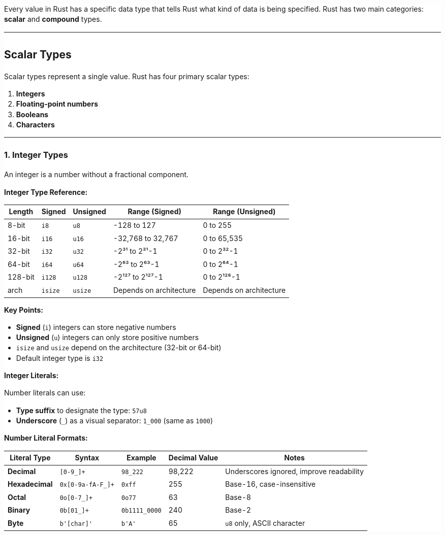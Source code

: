 Every value in Rust has a specific data type that tells Rust what kind of data is being specified. Rust has two main categories: **scalar** and **compound** types.

---

## Scalar Types

Scalar types represent a single value. Rust has four primary scalar types:

1. **Integers**
2. **Floating-point numbers**
3. **Booleans**
4. **Characters**

---

### 1. Integer Types

An integer is a number without a fractional component.

**Integer Type Reference:**

| Length | Signed | Unsigned | Range (Signed) | Range (Unsigned) |
|--------|--------|----------|----------------|------------------|
| 8-bit  | `i8`   | `u8`     | -128 to 127    | 0 to 255         |
| 16-bit | `i16`  | `u16`    | -32,768 to 32,767 | 0 to 65,535   |
| 32-bit | `i32`  | `u32`    | -2³¹ to 2³¹-1  | 0 to 2³²-1       |
| 64-bit | `i64`  | `u64`    | -2⁶³ to 2⁶³-1  | 0 to 2⁶⁴-1       |
| 128-bit| `i128` | `u128`   | -2¹²⁷ to 2¹²⁷-1| 0 to 2¹²⁸-1      |
| arch   | `isize`| `usize`  | Depends on architecture | Depends on architecture |

**Key Points:**
- **Signed** (`i`) integers can store negative numbers
- **Unsigned** (`u`) integers can only store positive numbers
- `isize` and `usize` depend on the architecture (32-bit or 64-bit)
- Default integer type is `i32`

**Integer Literals:**

Number literals can use:
- **Type suffix** to designate the type: `57u8`
- **Underscore** (`_`) as a visual separator: `1_000` (same as `1000`)

**Number Literal Formats:**

| Literal Type | Syntax | Example | Decimal Value | Notes |
|--------------|--------|---------|---------------|-------|
| **Decimal** | `[0-9_]+` | `98_222` | 98,222 | Underscores ignored, improve readability |
| **Hexadecimal** | `0x[0-9a-fA-F_]+` | `0xff` | 255 | Base-16, case-insensitive |
| **Octal** | `0o[0-7_]+` | `0o77` | 63 | Base-8 |
| **Binary** | `0b[01_]+` | `0b1111_0000` | 240 | Base-2 |
| **Byte** | `b'[char]'` | `b'A'` | 65 | `u8` only, ASCII character |
